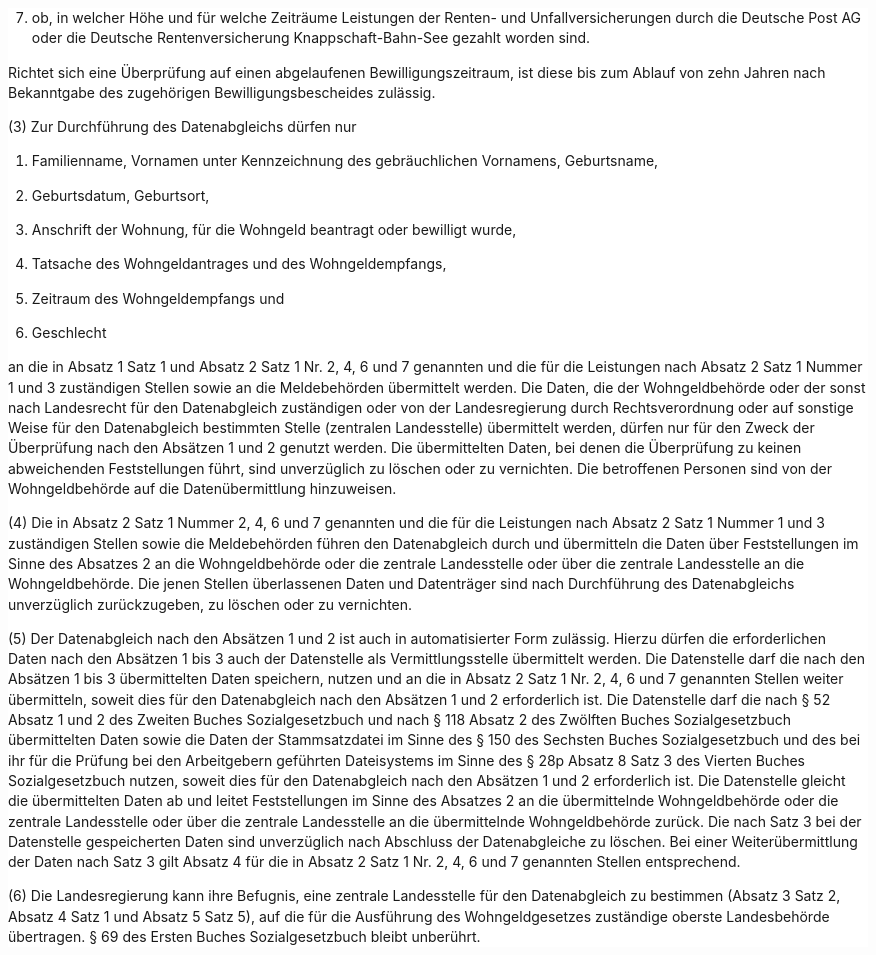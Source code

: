 7. ob, in welcher Höhe und für welche Zeiträume Leistungen der Renten- und Unfallversicherungen durch die Deutsche Post AG oder die Deutsche Rentenversicherung Knappschaft-Bahn-See gezahlt worden sind.

Richtet sich eine Überprüfung auf einen abgelaufenen Bewilligungszeitraum, ist diese bis zum Ablauf von zehn Jahren nach Bekanntgabe des zugehörigen Bewilligungsbescheides zulässig.

(3) Zur Durchführung des Datenabgleichs dürfen nur

1. Familienname, Vornamen unter Kennzeichnung des gebräuchlichen Vornamens, Geburtsname,

2. Geburtsdatum, Geburtsort,

3. Anschrift der Wohnung, für die Wohngeld beantragt oder bewilligt wurde,

4. Tatsache des Wohngeldantrages und des Wohngeldempfangs,

5. Zeitraum des Wohngeldempfangs und

6. Geschlecht

an die in Absatz 1 Satz 1 und Absatz 2 Satz 1 Nr. 2, 4, 6 und 7 genannten und die für die Leistungen nach Absatz 2 Satz 1 Nummer 1 und 3 zuständigen Stellen sowie an die Meldebehörden übermittelt werden. Die Daten, die der Wohngeldbehörde oder der sonst nach Landesrecht für den Datenabgleich zuständigen oder von der Landesregierung durch Rechtsverordnung oder auf sonstige Weise für den Datenabgleich bestimmten Stelle (zentralen Landesstelle) übermittelt werden, dürfen nur für den Zweck der Überprüfung nach den Absätzen 1 und 2 genutzt werden. Die übermittelten Daten, bei denen die Überprüfung zu keinen abweichenden Feststellungen führt, sind unverzüglich zu löschen oder zu vernichten. Die betroffenen Personen sind von der Wohngeldbehörde auf die Datenübermittlung hinzuweisen.

(4) Die in Absatz 2 Satz 1 Nummer 2, 4, 6 und 7 genannten und die für die Leistungen nach Absatz 2 Satz 1 Nummer 1 und 3 zuständigen Stellen sowie die Meldebehörden führen den Datenabgleich durch und übermitteln die Daten über Feststellungen im Sinne des Absatzes 2 an die Wohngeldbehörde oder die zentrale Landesstelle oder über die zentrale Landesstelle an die Wohngeldbehörde. Die jenen Stellen überlassenen Daten und Datenträger sind nach Durchführung des Datenabgleichs unverzüglich zurückzugeben, zu löschen oder zu vernichten.

(5) Der Datenabgleich nach den Absätzen 1 und 2 ist auch in automatisierter Form zulässig. Hierzu dürfen die erforderlichen Daten nach den Absätzen 1 bis 3 auch der Datenstelle als Vermittlungsstelle übermittelt werden. Die Datenstelle darf die nach den Absätzen 1 bis 3 übermittelten Daten speichern, nutzen und an die in Absatz 2 Satz 1 Nr. 2, 4, 6 und 7 genannten Stellen weiter übermitteln, soweit dies für den Datenabgleich nach den Absätzen 1 und 2 erforderlich ist. Die Datenstelle darf die nach § 52 Absatz 1 und 2 des Zweiten Buches Sozialgesetzbuch und nach § 118 Absatz 2 des Zwölften Buches Sozialgesetzbuch übermittelten Daten sowie die Daten der Stammsatzdatei im Sinne des § 150 des Sechsten Buches Sozialgesetzbuch und des bei ihr für die Prüfung bei den Arbeitgebern geführten Dateisystems im Sinne des § 28p Absatz 8 Satz 3 des Vierten Buches Sozialgesetzbuch nutzen, soweit dies für den Datenabgleich nach den Absätzen 1 und 2 erforderlich ist. Die Datenstelle gleicht die übermittelten Daten ab und leitet Feststellungen im Sinne des Absatzes 2 an die übermittelnde Wohngeldbehörde oder die zentrale Landesstelle oder über die zentrale Landesstelle an die übermittelnde Wohngeldbehörde zurück. Die nach Satz 3 bei der Datenstelle gespeicherten Daten sind unverzüglich nach Abschluss der Datenabgleiche zu löschen. Bei einer Weiterübermittlung der Daten nach Satz 3 gilt Absatz 4 für die in Absatz 2 Satz 1 Nr. 2, 4, 6 und 7 genannten Stellen entsprechend.

(6) Die Landesregierung kann ihre Befugnis, eine zentrale Landesstelle für den Datenabgleich zu bestimmen (Absatz 3 Satz 2, Absatz 4 Satz 1 und Absatz 5 Satz 5), auf die für die Ausführung des Wohngeldgesetzes zuständige oberste Landesbehörde übertragen. § 69 des Ersten Buches Sozialgesetzbuch bleibt unberührt.
